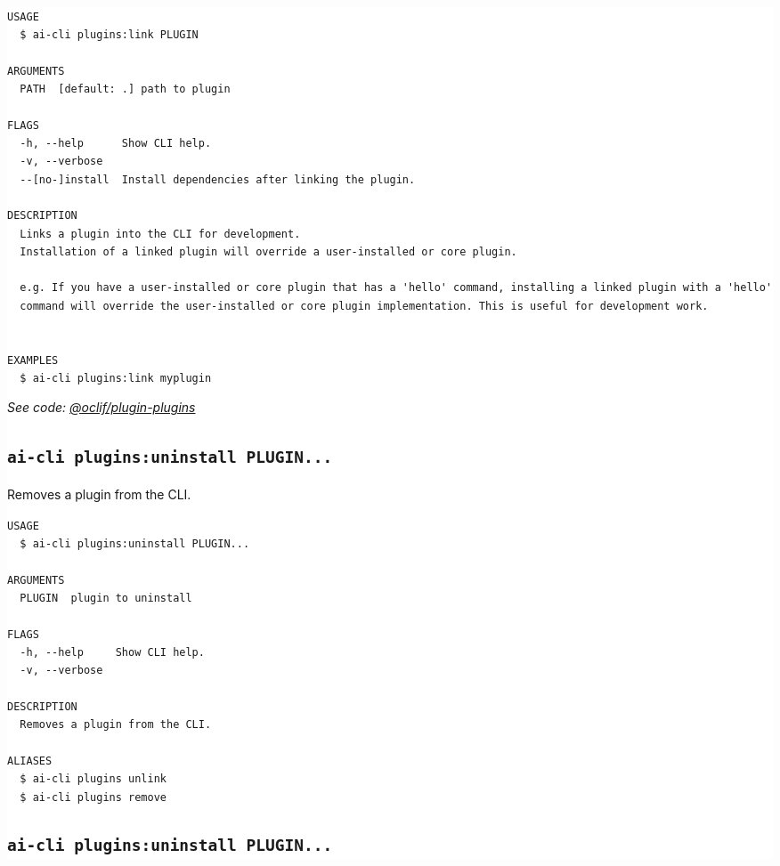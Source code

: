 ```
USAGE
  $ ai-cli plugins:link PLUGIN

ARGUMENTS
  PATH  [default: .] path to plugin

FLAGS
  -h, --help      Show CLI help.
  -v, --verbose
  --[no-]install  Install dependencies after linking the plugin.

DESCRIPTION
  Links a plugin into the CLI for development.
  Installation of a linked plugin will override a user-installed or core plugin.

  e.g. If you have a user-installed or core plugin that has a 'hello' command, installing a linked plugin with a 'hello'
  command will override the user-installed or core plugin implementation. This is useful for development work.


EXAMPLES
  $ ai-cli plugins:link myplugin
```

_See code: [@oclif/plugin-plugins](https://github.com/oclif/plugin-plugins/blob/v3.9.3/lib/commands/plugins/link.ts)_

## `ai-cli plugins:uninstall PLUGIN...`

Removes a plugin from the CLI.

```
USAGE
  $ ai-cli plugins:uninstall PLUGIN...

ARGUMENTS
  PLUGIN  plugin to uninstall

FLAGS
  -h, --help     Show CLI help.
  -v, --verbose

DESCRIPTION
  Removes a plugin from the CLI.

ALIASES
  $ ai-cli plugins unlink
  $ ai-cli plugins remove
```

## `ai-cli plugins:uninstall PLUGIN...`
